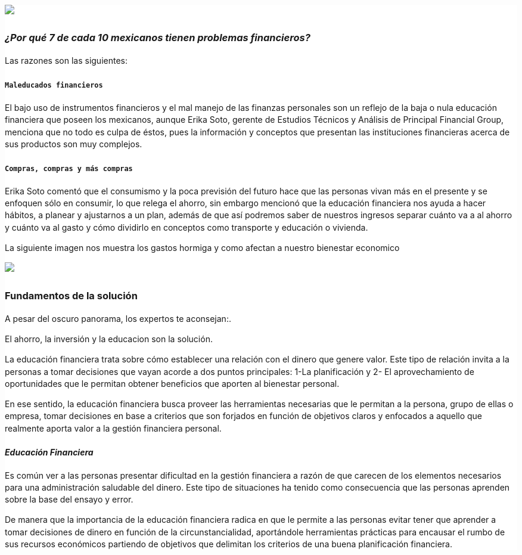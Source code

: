 ![](https://i.pinimg.com/564x/06/d4/00/06d4002d446c4d1ac90b55df64a21d53.jpg)


### *¿Por qué 7 de cada 10 mexicanos tienen problemas financieros?*

Las razones son las siguientes:

#### `Maleducados financieros`

El bajo uso de instrumentos financieros y el mal manejo de las finanzas personales son un reflejo de la baja o nula educación financiera que poseen los mexicanos, aunque Erika Soto, gerente de Estudios Técnicos y Análisis de Principal Financial Group, menciona que no todo es culpa de éstos, pues la información y conceptos que presentan las instituciones financieras acerca de sus productos son muy complejos.

#### `Compras, compras y más compras`

Erika Soto comentó que el consumismo y la poca previsión del futuro hace que las personas vivan más en el presente y se enfoquen sólo en consumir, lo que relega el ahorro, sin embargo mencionó que la educación financiera nos ayuda a hacer hábitos, a planear y ajustarnos a un plan, además de que así podremos saber de nuestros ingresos separar cuánto va a al ahorro y cuánto va al gasto y cómo dividirlo en conceptos como transporte y educación o vivienda.

La siguiente imagen nos muestra los gastos hormiga y como afectan a nuestro bienestar economico

![](https://enconsumo.com/wp-content/uploads/2017/03/Gastos_Hormiga-800x1704.jpg)

### Fundamentos de la solución

A pesar del oscuro panorama, los expertos te aconsejan:.


El ahorro, la inversión y la educacion son la solución.

La educación financiera trata sobre cómo establecer una relación con el dinero que genere valor. Este tipo de relación invita a la personas a tomar decisiones que vayan acorde a dos puntos principales: 1-La planificación y 2- El aprovechamiento de oportunidades que le permitan obtener beneficios que aporten al bienestar personal.

En ese sentido, la educación financiera busca proveer las herramientas necesarias que le permitan a la persona, grupo de ellas o empresa, tomar decisiones en base a criterios que son forjados en función de objetivos claros y enfocados a aquello que realmente  aporta valor a la gestión financiera personal.


#### *Educación Financiera*

Es común ver a las personas presentar dificultad en la gestión financiera a razón de que carecen de los elementos necesarios para una administración saludable del dinero. Este tipo de situaciones ha tenido como consecuencia que las personas aprenden sobre la base del ensayo y error.

De manera que la importancia de la educación financiera radica en que le permite a las personas evitar tener que aprender a tomar decisiones de dinero en función de la circunstancialidad, aportándole herramientas prácticas para encausar el rumbo de sus recursos económicos partiendo de objetivos que delimitan los criterios de una buena planificación financiera.
